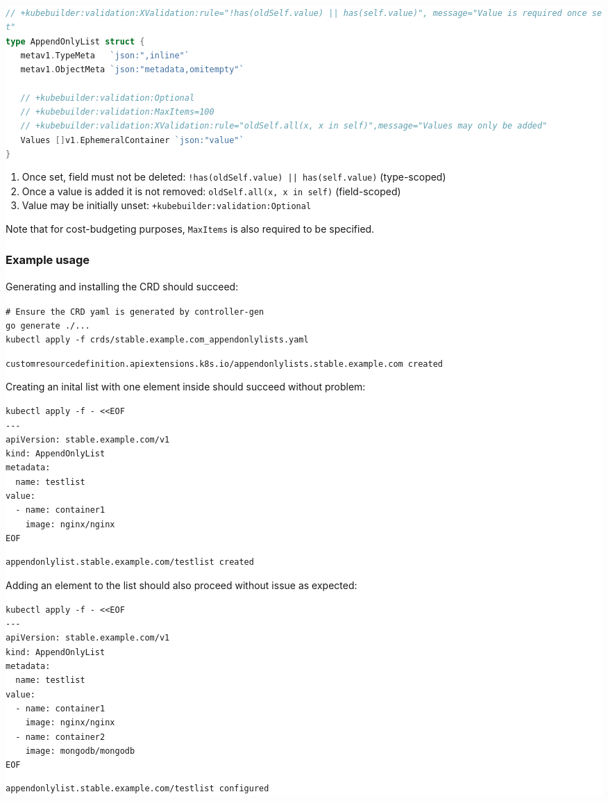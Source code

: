 ```go
// +kubebuilder:validation:XValidation:rule="!has(oldSelf.value) || has(self.value)", message="Value is required once set"
type AppendOnlyList struct {
   metav1.TypeMeta   `json:",inline"`
   metav1.ObjectMeta `json:"metadata,omitempty"`

   // +kubebuilder:validation:Optional
   // +kubebuilder:validation:MaxItems=100
   // +kubebuilder:validation:XValidation:rule="oldSelf.all(x, x in self)",message="Values may only be added"
   Values []v1.EphemeralContainer `json:"value"`
}
```

1. Once set, field must not be deleted: `!has(oldSelf.value) || has(self.value)` (type-scoped)
2. Once a value is added it is not removed: `oldSelf.all(x, x in self)` (field-scoped)
2. Value may be initially unset: `+kubebuilder:validation:Optional`

Note that for cost-budgeting purposes, `MaxItems` is also required to be specified.

### Example usage

Generating and installing the CRD should succeed:
```shell
# Ensure the CRD yaml is generated by controller-gen
go generate ./...
kubectl apply -f crds/stable.example.com_appendonlylists.yaml
```
```console
customresourcedefinition.apiextensions.k8s.io/appendonlylists.stable.example.com created
```

Creating an inital list with one element inside should succeed without problem:
```shell
kubectl apply -f - <<EOF
---
apiVersion: stable.example.com/v1
kind: AppendOnlyList
metadata:
  name: testlist
value:
  - name: container1
    image: nginx/nginx
EOF
```
```console
appendonlylist.stable.example.com/testlist created
```

Adding an element to the list should also proceed without issue as expected:
```shell
kubectl apply -f - <<EOF
---
apiVersion: stable.example.com/v1
kind: AppendOnlyList
metadata:
  name: testlist
value:
  - name: container1
    image: nginx/nginx
  - name: container2
    image: mongodb/mongodb
EOF
```
```console
appendonlylist.stable.example.com/testlist configured
```
